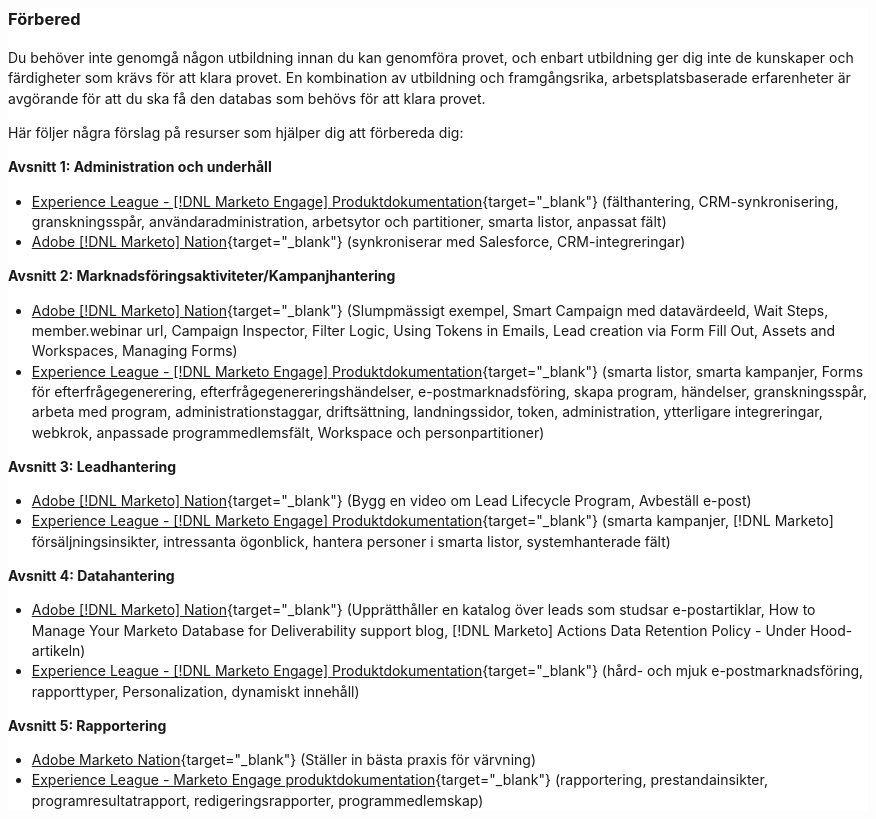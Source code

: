 ### Förbered

Du behöver inte genomgå någon utbildning innan du kan genomföra provet, och enbart utbildning ger dig inte de kunskaper och färdigheter som krävs för att klara provet. En kombination av utbildning och framgångsrika, arbetsplatsbaserade erfarenheter är avgörande för att du ska få den databas som behövs för att klara provet.

Här följer några förslag på resurser som hjälper dig att förbereda dig:

**Avsnitt 1: Administration och underhåll**

* [Experience League - [!DNL Marketo Engage] Produktdokumentation](https://experienceleague.adobe.com/docs/marketo/using/home.html){target="_blank"} (fälthantering, CRM-synkronisering, granskningsspår, användaradministration, arbetsytor och partitioner, smarta listor, anpassat fält)
* [Adobe [!DNL Marketo] Nation](https://nation.marketo.com/t5/products/ct-p/products){target="_blank"} (synkroniserar med Salesforce, CRM-integreringar)

**Avsnitt 2: Marknadsföringsaktiviteter/Kampanjhantering**

* [Adobe [!DNL Marketo] Nation](https://nation.marketo.com/t5/products/ct-p/products){target="_blank"} (Slumpmässigt exempel, Smart Campaign med datavärdeeld, Wait Steps, member.webinar url, Campaign Inspector, Filter Logic, Using Tokens in Emails, Lead creation via Form Fill Out, Assets and Workspaces, Managing Forms)
* [Experience League - [!DNL Marketo Engage] Produktdokumentation](https://experienceleague.adobe.com/docs/marketo/using/home.html){target="_blank"} (smarta listor, smarta kampanjer, Forms för efterfrågegenerering, efterfrågegenereringshändelser, e-postmarknadsföring, skapa program, händelser, granskningsspår, arbeta med program, administrationstaggar, driftsättning, landningssidor, token, administration, ytterligare integreringar, webkrok, anpassade programmedlemsfält, Workspace och personpartitioner)

**Avsnitt 3: Leadhantering**

* [Adobe [!DNL Marketo] Nation](https://nation.marketo.com/t5/products/ct-p/products){target="_blank"} (Bygg en video om Lead Lifecycle Program, Avbeställ e-post)
* [Experience League - [!DNL Marketo Engage] Produktdokumentation](https://experienceleague.adobe.com/docs/marketo/using/home.html){target="_blank"} (smarta kampanjer, [!DNL Marketo] försäljningsinsikter, intressanta ögonblick, hantera personer i smarta listor, systemhanterade fält)

**Avsnitt 4: Datahantering**

* [Adobe [!DNL Marketo] Nation](https://nation.marketo.com/t5/products/ct-p/products){target="_blank"} (Upprätthåller en katalog över leads som studsar e-postartiklar, How to Manage Your Marketo Database for Deliverability support blog, [!DNL Marketo] Actions Data Retention Policy - Under Hood-artikeln)
* [Experience League - [!DNL Marketo Engage] Produktdokumentation](https://experienceleague.adobe.com/docs/marketo/using/home.html){target="_blank"} (hård- och mjuk e-postmarknadsföring, rapporttyper, Personalization, dynamiskt innehåll)

**Avsnitt 5: Rapportering**

* [Adobe Marketo Nation](https://nation.marketo.com/t5/products/ct-p/products){target="_blank"} (Ställer in bästa praxis för värvning)
* [Experience League - Marketo Engage produktdokumentation](https://experienceleague.adobe.com/docs/marketo/using/home.html){target="_blank"} (rapportering, prestandainsikter, programresultatrapport, redigeringsrapporter, programmedlemskap)
